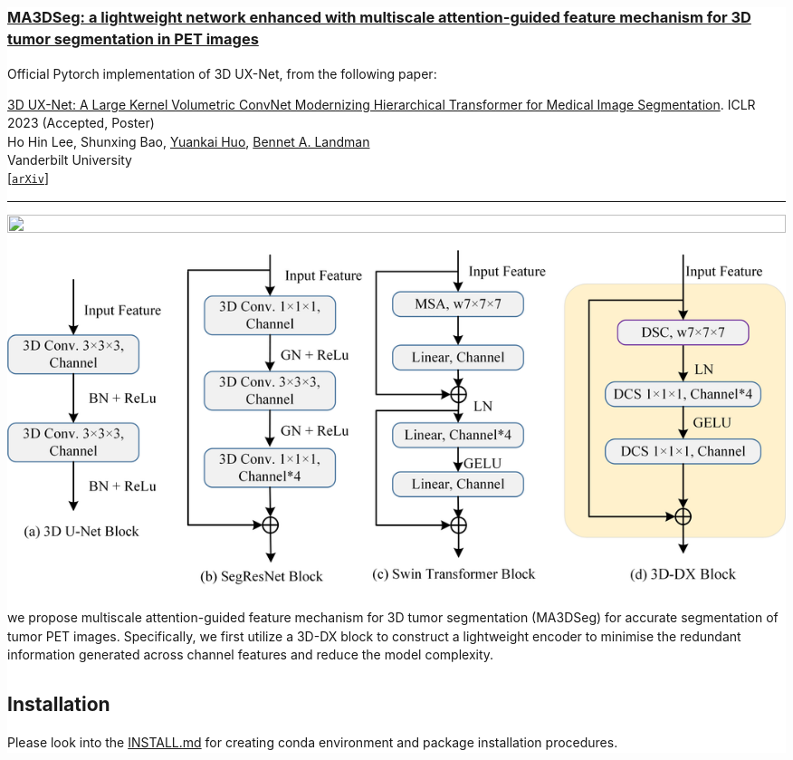 ### [MA3DSeg: a lightweight network enhanced with multiscale attention-guided feature mechanism for 3D tumor segmentation in PET images](https://arxiv.org/abs/2209.15076)

Official Pytorch implementation of 3D UX-Net, from the following paper:

[3D UX-Net: A Large Kernel Volumetric ConvNet Modernizing Hierarchical Transformer for Medical Image Segmentation](https://arxiv.org/abs/2209.15076). ICLR 2023 (Accepted, Poster) \
Ho Hin Lee, Shunxing Bao, [Yuankai Huo](https://hrlblab.github.io/), [Bennet A. Landman](https://my.vanderbilt.edu/masi/people/bennett-landman-ph-d/) \
Vanderbilt University \
[[`arXiv`](https://arxiv.org/abs/2209.15076)]

---

<p align="center">
<img src="screenshots/Figure1.png" width=100% height=40% 
class="center">
</p>

<p align="center">
<img src="screenshots/Figure2.png" width=100% height=40% 
class="center">
</p>

 we propose multiscale attention-guided feature mechanism for 3D tumor segmentation (MA3DSeg) for accurate segmentation of tumor PET images. Specifically, we first utilize a 3D-DX block to construct a lightweight encoder to minimise the redundant information generated across channel features and reduce the model complexity. 

 ## Installation
 Please look into the [INSTALL.md](INSTALL.md) for creating conda environment and package installation procedures.
